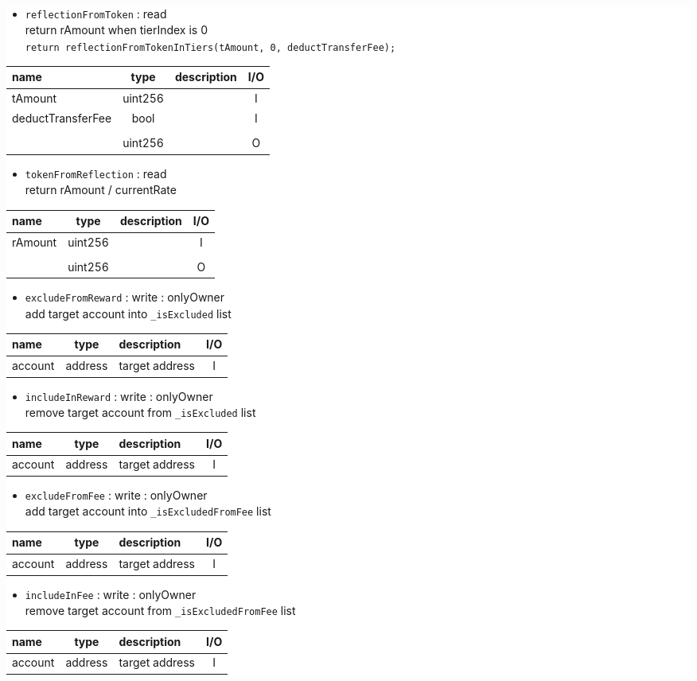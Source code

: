 - `reflectionFromToken` : read
  <br /> return rAmount when tierIndex is 0
    <br />
     ```return reflectionFromTokenInTiers(tAmount, 0, deductTransferFee);```

| name              |  type   | description | I/O |
|:------------------|:-------:|:------------|:---:|
| tAmount           | uint256 |             |  I  |
| deductTransferFee |  bool   |             |  I  |
|                   |         |             |     |
|                   | uint256 |             |  O  |

- `tokenFromReflection` : read
  <br /> return rAmount / currentRate

| name    |  type   | description | I/O |
|:--------|:-------:|:------------|:---:|
| rAmount | uint256 |             |  I  |
|         |         |             |     |
|         | uint256 |             |  O  |

- `excludeFromReward` : write : onlyOwner
  <br /> add target account into `_isExcluded` list

| name    |  type   | description    | I/O |
|:--------|:-------:|:---------------|:---:|
| account | address | target address |  I  |

- `includeInReward` : write : onlyOwner
  <br /> remove target account from `_isExcluded` list

| name    |  type   | description    | I/O |
|:--------|:-------:|:---------------|:---:|
| account | address | target address |  I  |

- `excludeFromFee` : write : onlyOwner
  <br /> add target account into `_isExcludedFromFee` list

| name    |  type   | description    | I/O |
|:--------|:-------:|:---------------|:---:|
| account | address | target address |  I  |

- `includeInFee` : write : onlyOwner
  <br /> remove target account from `_isExcludedFromFee` list

| name    |  type   | description    | I/O |
|:--------|:-------:|:---------------|:---:|
| account | address | target address |  I  |
